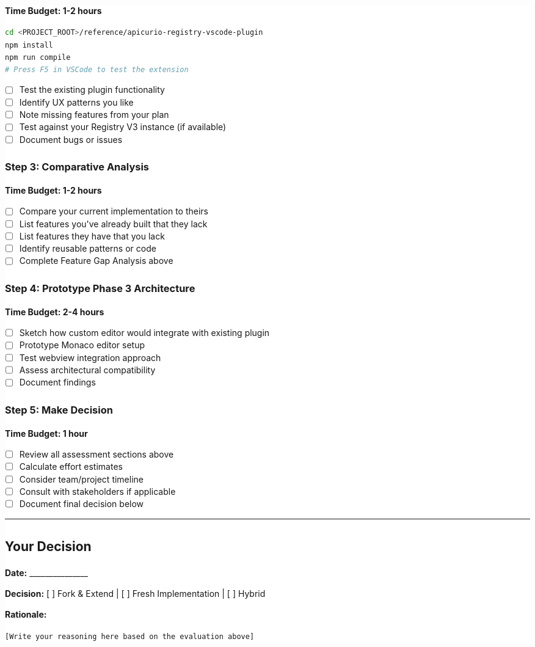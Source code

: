 **Time Budget: 1-2 hours**

```bash
cd <PROJECT_ROOT>/reference/apicurio-registry-vscode-plugin
npm install
npm run compile
# Press F5 in VSCode to test the extension
```

- [ ] Test the existing plugin functionality
- [ ] Identify UX patterns you like
- [ ] Note missing features from your plan
- [ ] Test against your Registry V3 instance (if available)
- [ ] Document bugs or issues

### Step 3: Comparative Analysis

**Time Budget: 1-2 hours**

- [ ] Compare your current implementation to theirs
- [ ] List features you've already built that they lack
- [ ] List features they have that you lack
- [ ] Identify reusable patterns or code
- [ ] Complete Feature Gap Analysis above

### Step 4: Prototype Phase 3 Architecture

**Time Budget: 2-4 hours**

- [ ] Sketch how custom editor would integrate with existing plugin
- [ ] Prototype Monaco editor setup
- [ ] Test webview integration approach
- [ ] Assess architectural compatibility
- [ ] Document findings

### Step 5: Make Decision

**Time Budget: 1 hour**

- [ ] Review all assessment sections above
- [ ] Calculate effort estimates
- [ ] Consider team/project timeline
- [ ] Consult with stakeholders if applicable
- [ ] Document final decision below

---

## Your Decision

**Date:** _______________

**Decision:** [ ] Fork & Extend | [ ] Fresh Implementation | [ ] Hybrid

**Rationale:**
```
[Write your reasoning here based on the evaluation above]
```
